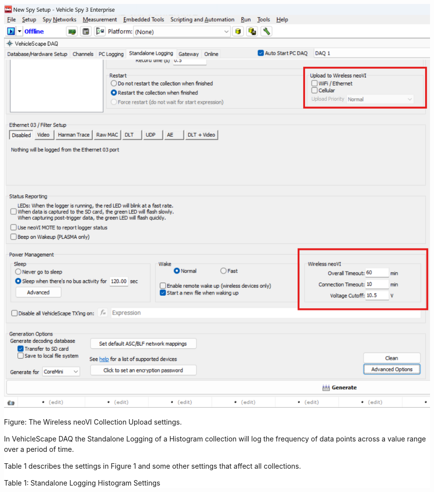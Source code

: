 ![The Wireless neoVI Collection Upload settings](./assets/image-wivi-neovi.png "The Wireless neoVI Collection Upload settings")
<figcaption>Figure: The Wireless neoVI Collection Upload settings.</figcaption>
</figure>
</div>

In VehicleScape DAQ the Standalone Logging of a Histogram collection will log the frequency of data points across a value range over a period of time.

Table 1 describes the settings in Figure 1 and some other settings that affect all collections.

Table 1: Standalone Logging Histogram Settings
